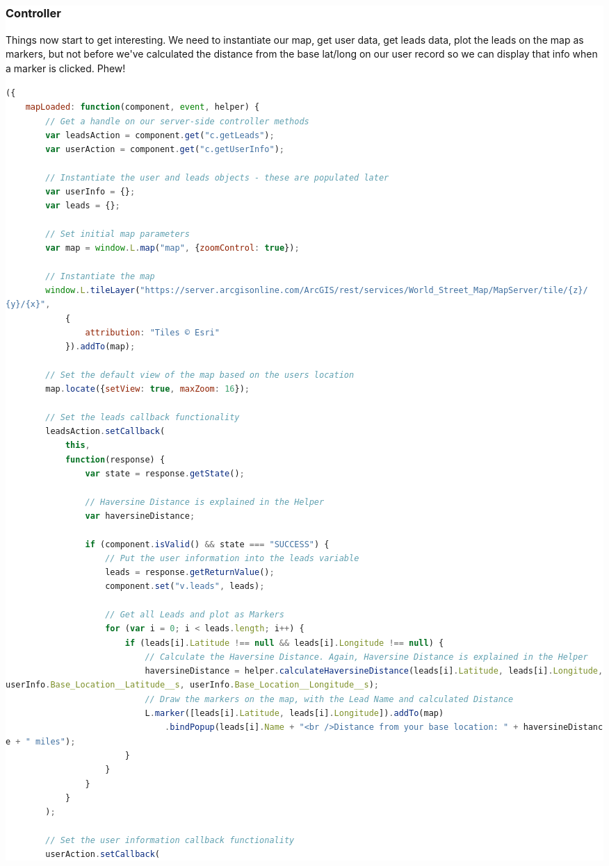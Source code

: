 ### Controller

Things now start to get interesting. We need to instantiate our map, get user data, get leads data, plot the leads on the map as markers, but not before we've calculated the distance from the base lat/long on our user record so we can display that info when a marker is clicked. Phew!

```js
({
    mapLoaded: function(component, event, helper) {
        // Get a handle on our server-side controller methods       
        var leadsAction = component.get("c.getLeads");
        var userAction = component.get("c.getUserInfo");

        // Instantiate the user and leads objects - these are populated later
        var userInfo = {};
        var leads = {};

        // Set initial map parameters
        var map = window.L.map("map", {zoomControl: true});

        // Instantiate the map
        window.L.tileLayer("https://server.arcgisonline.com/ArcGIS/rest/services/World_Street_Map/MapServer/tile/{z}/{y}/{x}",
        	{
            	attribution: "Tiles © Esri"
            }).addTo(map);

        // Set the default view of the map based on the users location
        map.locate({setView: true, maxZoom: 16});

        // Set the leads callback functionality
       	leadsAction.setCallback(
        	this,
            function(response) {
                var state = response.getState();

                // Haversine Distance is explained in the Helper
                var haversineDistance;

                if (component.isValid() && state === "SUCCESS") {  
                    // Put the user information into the leads variable                  
                    leads = response.getReturnValue();
                    component.set("v.leads", leads);

                    // Get all Leads and plot as Markers
                    for (var i = 0; i < leads.length; i++) {
                        if (leads[i].Latitude !== null && leads[i].Longitude !== null) {
                            // Calculate the Haversine Distance. Again, Haversine Distance is explained in the Helper
                            haversineDistance = helper.calculateHaversineDistance(leads[i].Latitude, leads[i].Longitude, userInfo.Base_Location__Latitude__s, userInfo.Base_Location__Longitude__s);
                            // Draw the markers on the map, with the Lead Name and calculated Distance
                            L.marker([leads[i].Latitude, leads[i].Longitude]).addTo(map)
                            	.bindPopup(leads[i].Name + "<br />Distance from your base location: " + haversineDistance + " miles");
                        }
                    }
                }
            }
        );

        // Set the user information callback functionality
        userAction.setCallback(
```
